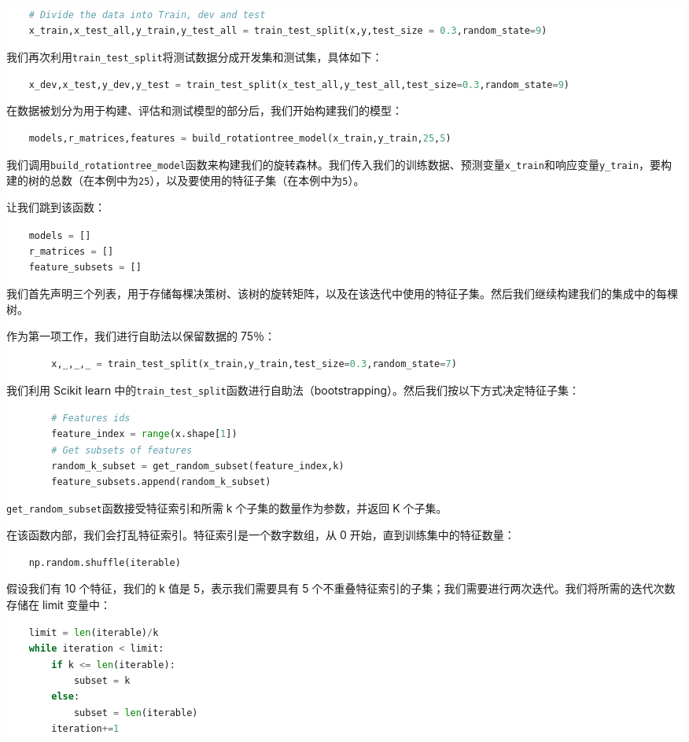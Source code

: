 ```py
    # Divide the data into Train, dev and test    
    x_train,x_test_all,y_train,y_test_all = train_test_split(x,y,test_size = 0.3,random_state=9)
```

我们再次利用`train_test_split`将测试数据分成开发集和测试集，具体如下：

```py
    x_dev,x_test,y_dev,y_test = train_test_split(x_test_all,y_test_all,test_size=0.3,random_state=9)
```

在数据被划分为用于构建、评估和测试模型的部分后，我们开始构建我们的模型：

```py
    models,r_matrices,features = build_rotationtree_model(x_train,y_train,25,5)
```

我们调用`build_rotationtree_model`函数来构建我们的旋转森林。我们传入我们的训练数据、预测变量`x_train`和响应变量`y_train`，要构建的树的总数（在本例中为`25`），以及要使用的特征子集（在本例中为`5`）。

让我们跳到该函数：

```py
    models = []
    r_matrices = []
    feature_subsets = []
```

我们首先声明三个列表，用于存储每棵决策树、该树的旋转矩阵，以及在该迭代中使用的特征子集。然后我们继续构建我们的集成中的每棵树。

作为第一项工作，我们进行自助法以保留数据的 75％：

```py
        x,_,_,_ = train_test_split(x_train,y_train,test_size=0.3,random_state=7)
```

我们利用 Scikit learn 中的`train_test_split`函数进行自助法（bootstrapping）。然后我们按以下方式决定特征子集：

```py
        # Features ids
        feature_index = range(x.shape[1])
        # Get subsets of features
        random_k_subset = get_random_subset(feature_index,k)
        feature_subsets.append(random_k_subset)
```

`get_random_subset`函数接受特征索引和所需 k 个子集的数量作为参数，并返回 K 个子集。

在该函数内部，我们会打乱特征索引。特征索引是一个数字数组，从 0 开始，直到训练集中的特征数量：

```py
    np.random.shuffle(iterable)
```

假设我们有 10 个特征，我们的 k 值是 5，表示我们需要具有 5 个不重叠特征索引的子集；我们需要进行两次迭代。我们将所需的迭代次数存储在 limit 变量中：

```py
    limit = len(iterable)/k
    while iteration < limit:
        if k <= len(iterable):
            subset = k
        else:
            subset = len(iterable)
        iteration+=1
```

